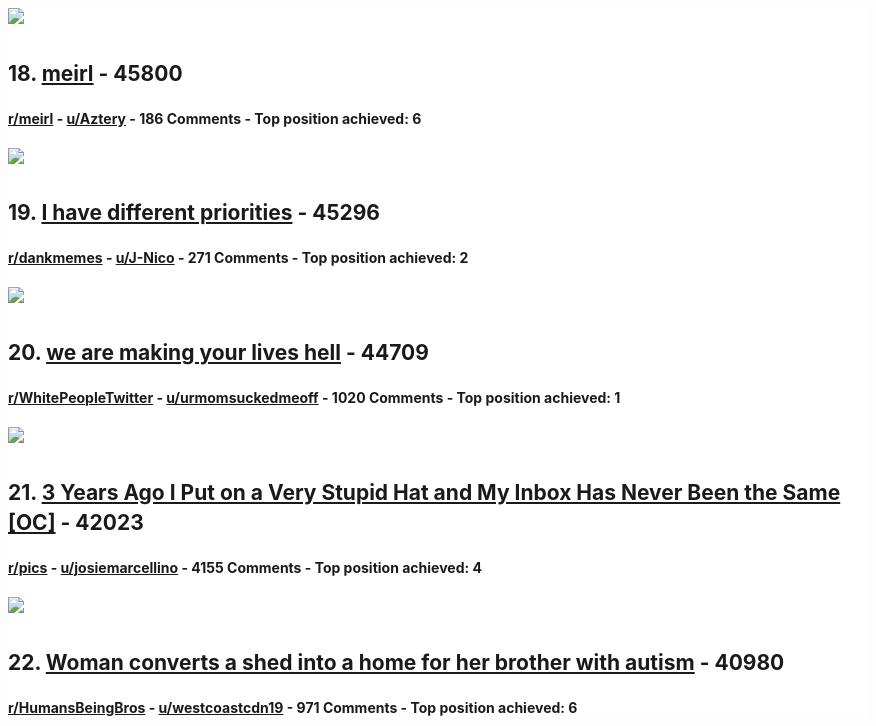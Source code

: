 <a href="https://i.redd.it/62gjms75b3e91.jpg"><img src="https://b.thumbs.redditmedia.com/qyII2FfCTZ75a2zjV-Gw9TQ4hsI-0E5pXQSJLcWhCwg.jpg"></img></a>

## 18. [meirl](http://reddit.com/r/meirl/comments/w9nng0/meirl/) - 45800
#### [r/meirl](http://reddit.com/r/meirl) - [u/Aztery](http://reddit.com/u/Aztery) - 186 Comments - Top position achieved: 6

<a href="https://i.redd.it/o1q0lq93x5e91.png"><img src="https://a.thumbs.redditmedia.com/l98_PbMvKl1OEvCj2nQgwhhcX2Tch9orSMH7rjzz110.jpg"></img></a>

## 19. [I have different priorities](http://reddit.com/r/dankmemes/comments/w9bo9g/i_have_different_priorities/) - 45296
#### [r/dankmemes](http://reddit.com/r/dankmemes) - [u/J-Nico](http://reddit.com/u/J-Nico) - 271 Comments - Top position achieved: 2

<a href="https://i.redd.it/uy2ooik5e3e91.gif"><img src="https://b.thumbs.redditmedia.com/80IEFQaiVrfHaf8j8NLb2ZI-aMoiYoPAS-TeNl-Cm4Q.jpg"></img></a>

## 20. [we are making your lives hell](http://reddit.com/r/WhitePeopleTwitter/comments/w9sm87/we_are_making_your_lives_hell/) - 44709
#### [r/WhitePeopleTwitter](http://reddit.com/r/WhitePeopleTwitter) - [u/urmomsuckedmeoff](http://reddit.com/u/urmomsuckedmeoff) - 1020 Comments - Top position achieved: 1

<a href="https://i.redd.it/v9b4y6p5x6e91.png"><img src="https://a.thumbs.redditmedia.com/wZc5zqIw8SNzgdO2BPGGT2GAiQD_MrAbYXuHqCaKKZ8.jpg"></img></a>

## 21. [3 Years Ago I Put on a Very Stupid Hat and My Inbox Has Never Been the Same [OC]](http://reddit.com/r/pics/comments/w9kat0/3_years_ago_i_put_on_a_very_stupid_hat_and_my/) - 42023
#### [r/pics](http://reddit.com/r/pics) - [u/josiemarcellino](http://reddit.com/u/josiemarcellino) - 4155 Comments - Top position achieved: 4

<a href="https://i.redd.it/afa5jqff85e91.jpg"><img src="https://b.thumbs.redditmedia.com/3gJkRMewmTNL3SixoyyMGyY64rnOADyHMLR74H4Hk6U.jpg"></img></a>

## 22. [Woman converts a shed into a home for her brother with autism](http://reddit.com/r/HumansBeingBros/comments/w9icgl/woman_converts_a_shed_into_a_home_for_her_brother/) - 40980
#### [r/HumansBeingBros](http://reddit.com/r/HumansBeingBros) - [u/westcoastcdn19](http://reddit.com/u/westcoastcdn19) - 971 Comments - Top position achieved: 6
